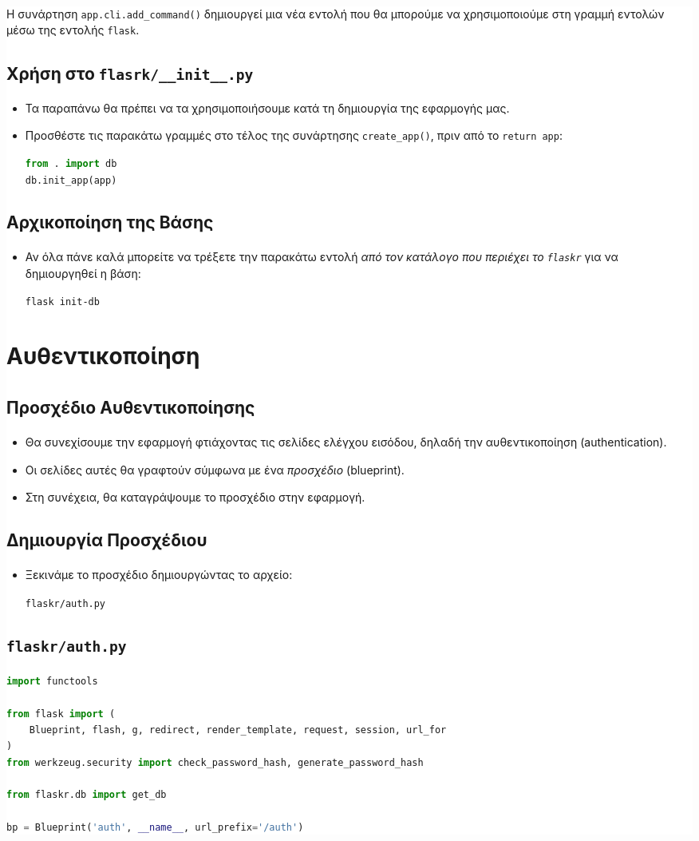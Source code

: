 Η συνάρτηση `app.cli.add_command()` δημιουργεί μια νέα εντολή που θα
μπορούμε να χρησιμοποιούμε στη γραμμή εντολών μέσω της εντολής `flask`.

</div>

## Χρήση στο `flasrk/__init__.py`

* Τα παραπάνω θα πρέπει να τα χρησιμοποιήσουμε κατά τη δημιουργία της
  εφαρμογής μας.
  
* Προσθέστε τις παρακάτω γραμμές στο τέλος της συνάρτησης
  `create_app()`, πριν από το `return app`:
  
  ```python
  from . import db
  db.init_app(app)
  ```
  
## Αρχικοποίηση της Βάσης

* Αν όλα πάνε καλά μπορείτε να τρέξετε την παρακάτω εντολή *από τον
  κατάλογο που περιέχει το `flaskr`* για να δημιουργηθεί η βάση:

    ```bash
    flask init-db
    ```
  
# Αυθεντικοποίηση

## Προσχέδιο Αυθεντικοποίησης

* Θα συνεχίσουμε την εφαρμογή φτιάχοντας τις σελίδες ελέγχου εισόδου,
  δηλαδή την αυθεντικοποίηση (authentication).
  
* Οι σελίδες αυτές θα γραφτούν σύμφωνα με ένα *προσχέδιο* (blueprint). 

* Στη συνέχεια, θα καταγράψουμε το προσχέδιο στην εφαρμογή.

## Δημιουργία Προσχέδιου

* Ξεκινάμε το προσχέδιο δημιουργώντας το αρχείο:

   ```
   flaskr/auth.py
   ```
   
## `flaskr/auth.py`

```python
import functools

from flask import (
    Blueprint, flash, g, redirect, render_template, request, session, url_for
)
from werkzeug.security import check_password_hash, generate_password_hash

from flaskr.db import get_db

bp = Blueprint('auth', __name__, url_prefix='/auth')
```
